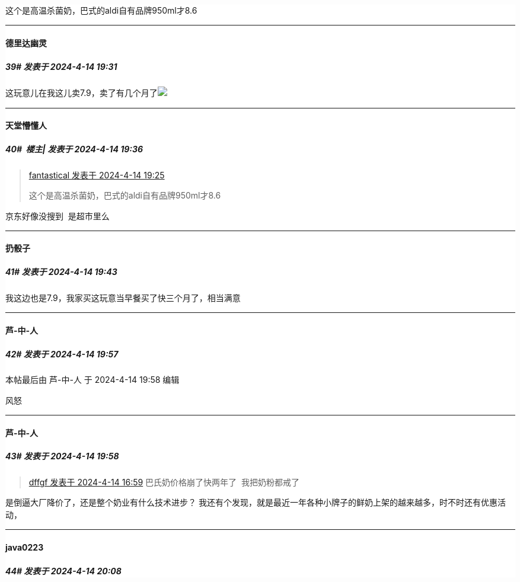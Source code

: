 这个是高温杀菌奶，巴式的aldi自有品牌950ml才8.6

*****

####  德里达幽灵  
##### 39#       发表于 2024-4-14 19:31

这玩意儿在我这儿卖7.9，卖了有几个月了<img src="https://static.saraba1st.com/image/smiley/face2017/068.png" referrerpolicy="no-referrer">

*****

####  天堂懵懂人  
##### 40#         楼主| 发表于 2024-4-14 19:36

<blockquote><a href="httphttps://bbs.saraba1st.com/2b/forum.php?mod=redirect&amp;goto=findpost&amp;pid=64595222&amp;ptid=2179847" target="_blank">fantastical 发表于 2024-4-14 19:25</a>

这个是高温杀菌奶，巴式的aldi自有品牌950ml才8.6</blockquote>
京东好像没搜到  是超市里么  


*****

####  扔骰子  
##### 41#       发表于 2024-4-14 19:43

我这边也是7.9，我家买这玩意当早餐买了快三个月了，相当满意


*****

####  芦-中-人  
##### 42#       发表于 2024-4-14 19:57

 本帖最后由 芦-中-人 于 2024-4-14 19:58 编辑 

风怒

*****

####  芦-中-人  
##### 43#       发表于 2024-4-14 19:58

<blockquote><a href="httphttps://bbs.saraba1st.com/2b/forum.php?mod=redirect&amp;goto=findpost&amp;pid=64593946&amp;ptid=2179847" target="_blank">dffgf 发表于 2024-4-14 16:59</a>
巴氏奶价格崩了快两年了  我把奶粉都戒了</blockquote>
是倒逼大厂降价了，还是整个奶业有什么技术进步？
我还有个发现，就是最近一年各种小牌子的鲜奶上架的越来越多，时不时还有优惠活动，


*****

####  java0223  
##### 44#       发表于 2024-4-14 20:08
